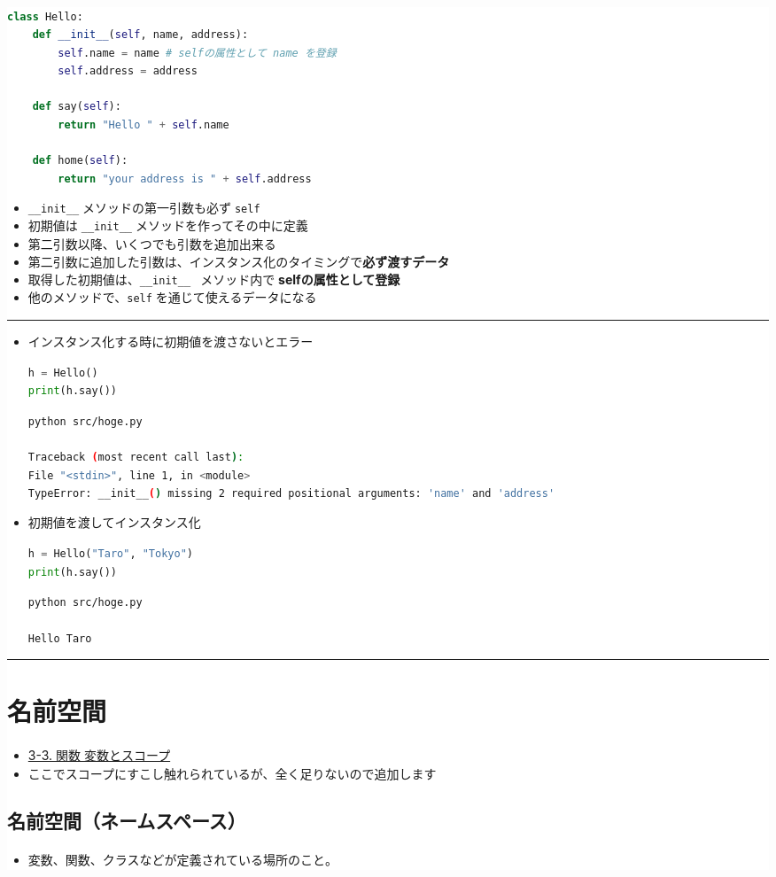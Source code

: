 ```python
class Hello:
    def __init__(self, name, address):
        self.name = name # selfの属性として name を登録
        self.address = address

    def say(self):
        return "Hello " + self.name

    def home(self):
        return "your address is " + self.address
```
- `__init__` メソッドの第一引数も必ず `self` 
- 初期値は `__init__` メソッドを作ってその中に定義
- 第二引数以降、いくつでも引数を追加出来る
- 第二引数に追加した引数は、インスタンス化のタイミングで**必ず渡すデータ**
- 取得した初期値は、`__init__ ` メソッド内で **selfの属性として登録**
- 他のメソッドで、`self` を通じて使えるデータになる
---
- インスタンス化する時に初期値を渡さないとエラー
    ```python
    h = Hello()
    print(h.say())
    ```
    ```bash
    python src/hoge.py

    Traceback (most recent call last):
    File "<stdin>", line 1, in <module>
    TypeError: __init__() missing 2 required positional arguments: 'name' and 'address'
    ```
- 初期値を渡してインスタンス化
    ```python
    h = Hello("Taro", "Tokyo")
    print(h.say())
    ```
    ```bash
    python src/hoge.py 
    
    Hello Taro
    ```


---


# 名前空間

- [3-3. 関数 変数とスコープ](https://utokyo-ipp.github.io/3/3-3.html#%E5%A4%89%E6%95%B0%E3%81%A8%E3%82%B9%E3%82%B3%E3%83%BC%E3%83%97)
- ここでスコープにすこし触れられているが、全く足りないので追加します

## 名前空間（ネームスペース）
- 変数、関数、クラスなどが定義されている場所のこと。
